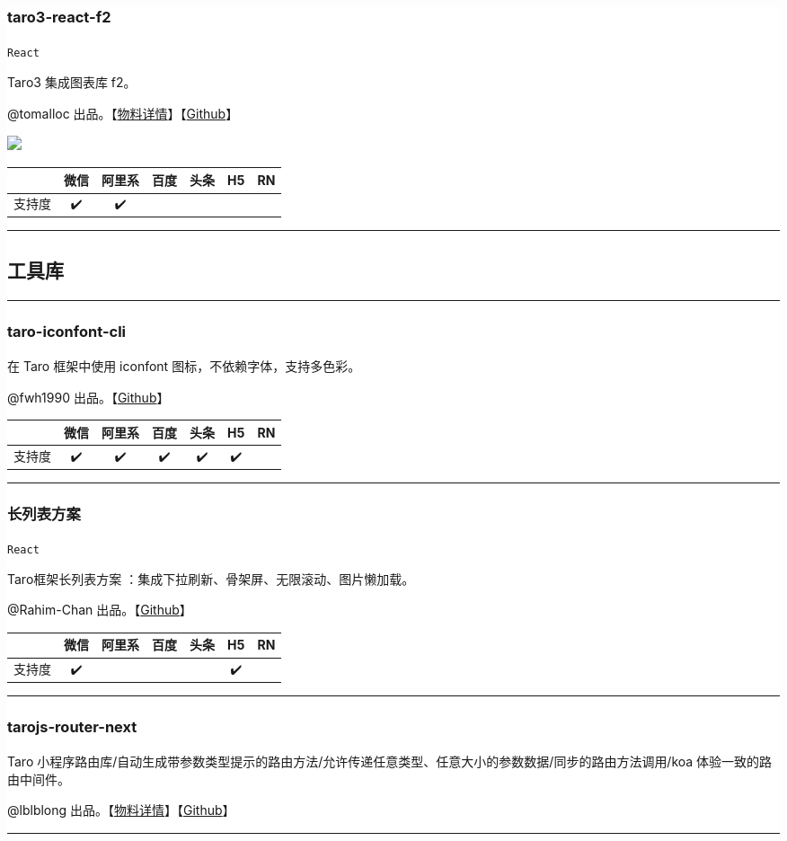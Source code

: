 
### taro3-react-f2

`React`

Taro3 集成图表库 f2。

@tomalloc 出品。【[物料详情](https://taro-ext.jd.com/plugin/view/609cc5d338335db454095655)】【[Github](https://github.com/tomalloc/taro-react-f2)】

<img src="http://img10.360buyimg.com/img/jfs/t1/179128/4/3810/53712/609cc4feEbce2eee9/c62ef4ccad69912f.png.webp" width="250px" />

|     | 微信 | 阿里系 | 百度 | 头条 | H5 | RN |
|:---:|:--:|:---:|:--:|:--:|:--:|:--:|
| 支持度 | ✔️ | ✔️  |    |    |    |    |

---

## 工具库

---

### taro-iconfont-cli

在 Taro 框架中使用 iconfont 图标，不依赖字体，支持多色彩。

@fwh1990 出品。【[Github](https://github.com/iconfont-cli/taro-iconfont-cli)】

|     | 微信 | 阿里系 | 百度 | 头条 | H5 | RN |
|:---:|:--:|:---:|:--:|:--:|:--:|:--:|
| 支持度 | ✔️ | ✔️  | ✔️ | ✔️ | ✔️ |    |

---

### 长列表方案

`React`

Taro框架长列表方案 ：集成下拉刷新、骨架屏、无限滚动、图片懒加载。

@Rahim-Chan 出品。【[Github](https://github.com/Rahim-Chan/taro-listview)】

|     | 微信 | 阿里系 | 百度 | 头条 | H5 | RN |
|:---:|:--:|:---:|:--:|:--:|:--:|:--:|
| 支持度 | ✔️ |     |    |    | ✔️ |    |

---

### tarojs-router-next

Taro 小程序路由库/自动生成带参数类型提示的路由方法/允许传递任意类型、任意大小的参数数据/同步的路由方法调用/koa 体验一致的路由中间件。

@lblblong 出品。【[物料详情](https://taro-ext.jd.com/plugin/view/5f64832f0dd8313026e0942b)】【[Github](https://github.com/lblblong/tarojs-router-next)】

---